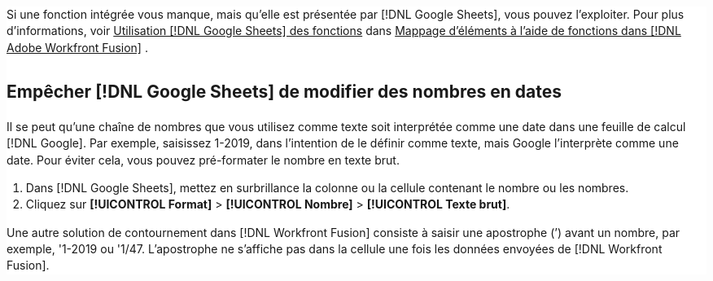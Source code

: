 Si une fonction intégrée vous manque, mais qu’elle est présentée par [!DNL Google Sheets], vous pouvez l’exploiter. Pour plus d’informations, voir [Utilisation [!DNL Google Sheets] des fonctions](../../workfront-fusion/functions/map-using-functions.md#exploiti) dans [Mappage d’éléments à l’aide de fonctions dans [!DNL Adobe Workfront Fusion]](../../workfront-fusion/functions/map-using-functions.md) .

## Empêcher [!DNL Google Sheets] de modifier des nombres en dates

Il se peut qu’une chaîne de nombres que vous utilisez comme texte soit interprétée comme une date dans une feuille de calcul [!DNL Google]. Par exemple, saisissez 1-2019, dans l’intention de le définir comme texte, mais Google l’interprète comme une date. Pour éviter cela, vous pouvez pré-formater le nombre en texte brut.

1. Dans [!DNL Google Sheets], mettez en surbrillance la colonne ou la cellule contenant le nombre ou les nombres.
1. Cliquez sur **[!UICONTROL Format]** > **[!UICONTROL Nombre]** > **[!UICONTROL Texte brut]**.

Une autre solution de contournement dans [!DNL Workfront Fusion] consiste à saisir une apostrophe (’) avant un nombre, par exemple, &#39;1-2019 ou &#39;1/47. L’apostrophe ne s’affiche pas dans la cellule une fois les données envoyées de [!DNL Workfront Fusion].
